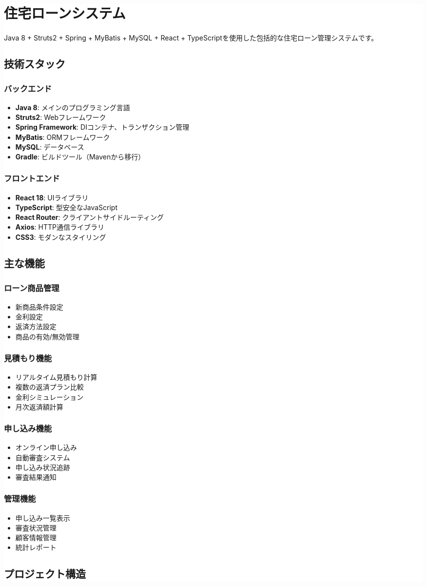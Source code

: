 # 住宅ローンシステム

Java 8 + Struts2 + Spring + MyBatis + MySQL + React + TypeScriptを使用した包括的な住宅ローン管理システムです。

## 技術スタック

### バックエンド
- **Java 8**: メインのプログラミング言語
- **Struts2**: Webフレームワーク
- **Spring Framework**: DIコンテナ、トランザクション管理
- **MyBatis**: ORMフレームワーク
- **MySQL**: データベース
- **Gradle**: ビルドツール（Mavenから移行）

### フロントエンド
- **React 18**: UIライブラリ
- **TypeScript**: 型安全なJavaScript
- **React Router**: クライアントサイドルーティング
- **Axios**: HTTP通信ライブラリ
- **CSS3**: モダンなスタイリング

## 主な機能

### ローン商品管理
- 新商品条件設定
- 金利設定
- 返済方法設定
- 商品の有効/無効管理

### 見積もり機能
- リアルタイム見積もり計算
- 複数の返済プラン比較
- 金利シミュレーション
- 月次返済額計算

### 申し込み機能
- オンライン申し込み
- 自動審査システム
- 申し込み状況追跡
- 審査結果通知

### 管理機能
- 申し込み一覧表示
- 審査状況管理
- 顧客情報管理
- 統計レポート

## プロジェクト構造
